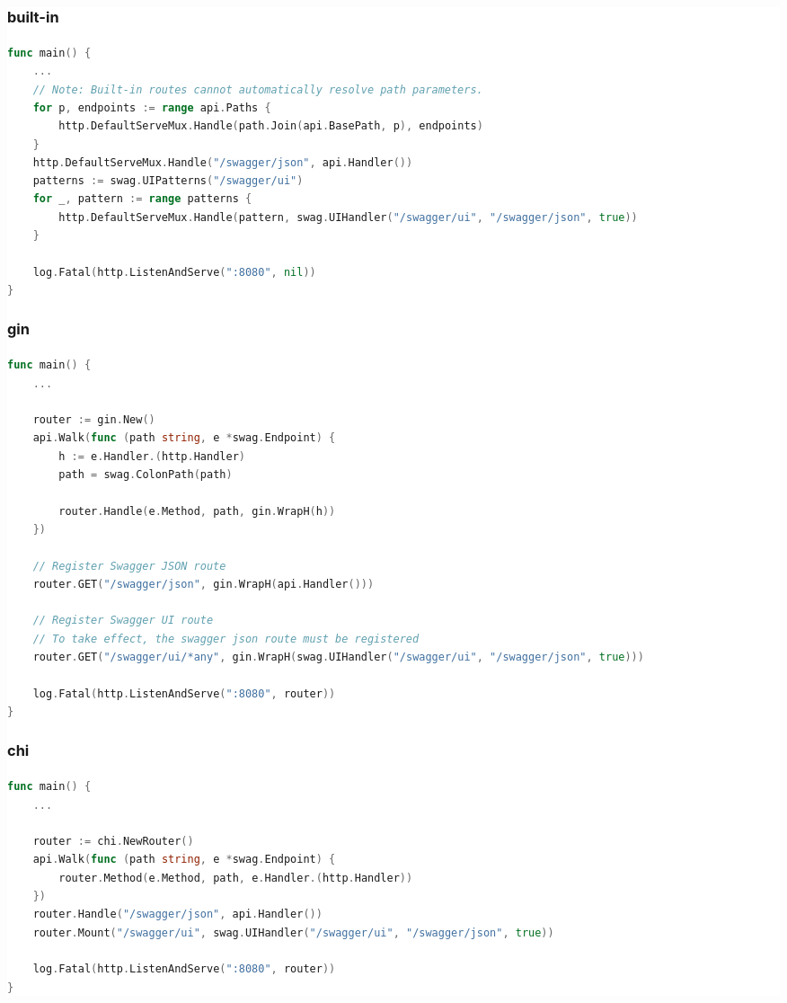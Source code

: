 ### built-in

```go
func main() {
    ...
    // Note: Built-in routes cannot automatically resolve path parameters.
    for p, endpoints := range api.Paths {
        http.DefaultServeMux.Handle(path.Join(api.BasePath, p), endpoints)
    }
    http.DefaultServeMux.Handle("/swagger/json", api.Handler())
    patterns := swag.UIPatterns("/swagger/ui")
    for _, pattern := range patterns {
        http.DefaultServeMux.Handle(pattern, swag.UIHandler("/swagger/ui", "/swagger/json", true))
    }

    log.Fatal(http.ListenAndServe(":8080", nil))
}

```

### gin

```go
func main() {
    ...

    router := gin.New()
    api.Walk(func (path string, e *swag.Endpoint) {
        h := e.Handler.(http.Handler)
        path = swag.ColonPath(path)

        router.Handle(e.Method, path, gin.WrapH(h))
    })
    
    // Register Swagger JSON route
    router.GET("/swagger/json", gin.WrapH(api.Handler()))
    
    // Register Swagger UI route
    // To take effect, the swagger json route must be registered
    router.GET("/swagger/ui/*any", gin.WrapH(swag.UIHandler("/swagger/ui", "/swagger/json", true)))

    log.Fatal(http.ListenAndServe(":8080", router))
}
```

### chi

```go
func main() {
    ...
    
    router := chi.NewRouter()
    api.Walk(func (path string, e *swag.Endpoint) {
        router.Method(e.Method, path, e.Handler.(http.Handler))
    })
    router.Handle("/swagger/json", api.Handler())
    router.Mount("/swagger/ui", swag.UIHandler("/swagger/ui", "/swagger/json", true))

    log.Fatal(http.ListenAndServe(":8080", router))
}
```
